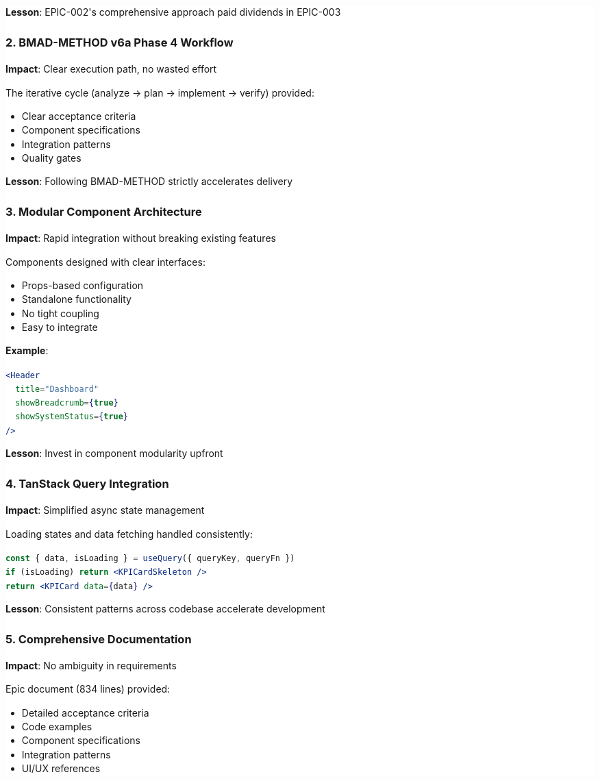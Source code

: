 **Lesson**: EPIC-002's comprehensive approach paid dividends in EPIC-003

### 2. BMAD-METHOD v6a Phase 4 Workflow
**Impact**: Clear execution path, no wasted effort

The iterative cycle (analyze → plan → implement → verify) provided:
- Clear acceptance criteria
- Component specifications
- Integration patterns
- Quality gates

**Lesson**: Following BMAD-METHOD strictly accelerates delivery

### 3. Modular Component Architecture
**Impact**: Rapid integration without breaking existing features

Components designed with clear interfaces:
- Props-based configuration
- Standalone functionality
- No tight coupling
- Easy to integrate

**Example**:
```jsx
<Header
  title="Dashboard"
  showBreadcrumb={true}
  showSystemStatus={true}
/>
```

**Lesson**: Invest in component modularity upfront

### 4. TanStack Query Integration
**Impact**: Simplified async state management

Loading states and data fetching handled consistently:
```jsx
const { data, isLoading } = useQuery({ queryKey, queryFn })
if (isLoading) return <KPICardSkeleton />
return <KPICard data={data} />
```

**Lesson**: Consistent patterns across codebase accelerate development

### 5. Comprehensive Documentation
**Impact**: No ambiguity in requirements

Epic document (834 lines) provided:
- Detailed acceptance criteria
- Code examples
- Component specifications
- Integration patterns
- UI/UX references
